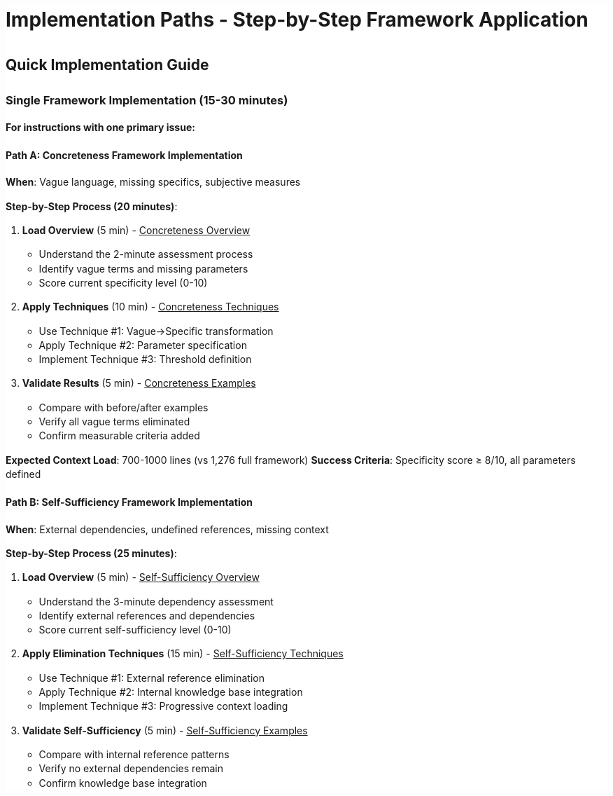 # Implementation Paths - Step-by-Step Framework Application

## Quick Implementation Guide

### Single Framework Implementation (15-30 minutes)

**For instructions with one primary issue:**

#### Path A: Concreteness Framework Implementation
**When**: Vague language, missing specifics, subjective measures

**Step-by-Step Process (20 minutes)**:
1. **Load Overview** (5 min) - [Concreteness Overview](../design-principles/concreteness/overview.md)
   - Understand the 2-minute assessment process
   - Identify vague terms and missing parameters
   - Score current specificity level (0-10)

2. **Apply Techniques** (10 min) - [Concreteness Techniques](../design-principles/concreteness/techniques.md)
   - Use Technique #1: Vague→Specific transformation
   - Apply Technique #2: Parameter specification
   - Implement Technique #3: Threshold definition

3. **Validate Results** (5 min) - [Concreteness Examples](../design-principles/concreteness/examples.md)
   - Compare with before/after examples
   - Verify all vague terms eliminated
   - Confirm measurable criteria added

**Expected Context Load**: 700-1000 lines (vs 1,276 full framework)
**Success Criteria**: Specificity score ≥ 8/10, all parameters defined

#### Path B: Self-Sufficiency Framework Implementation
**When**: External dependencies, undefined references, missing context

**Step-by-Step Process (25 minutes)**:
1. **Load Overview** (5 min) - [Self-Sufficiency Overview](../design-principles/self-sufficiency/overview.md)
   - Understand the 3-minute dependency assessment
   - Identify external references and dependencies
   - Score current self-sufficiency level (0-10)

2. **Apply Elimination Techniques** (15 min) - [Self-Sufficiency Techniques](../design-principles/self-sufficiency/techniques.md)
   - Use Technique #1: External reference elimination
   - Apply Technique #2: Internal knowledge base integration
   - Implement Technique #3: Progressive context loading

3. **Validate Self-Sufficiency** (5 min) - [Self-Sufficiency Examples](../design-principles/self-sufficiency/examples.md)
   - Compare with internal reference patterns
   - Verify no external dependencies remain
   - Confirm knowledge base integration
